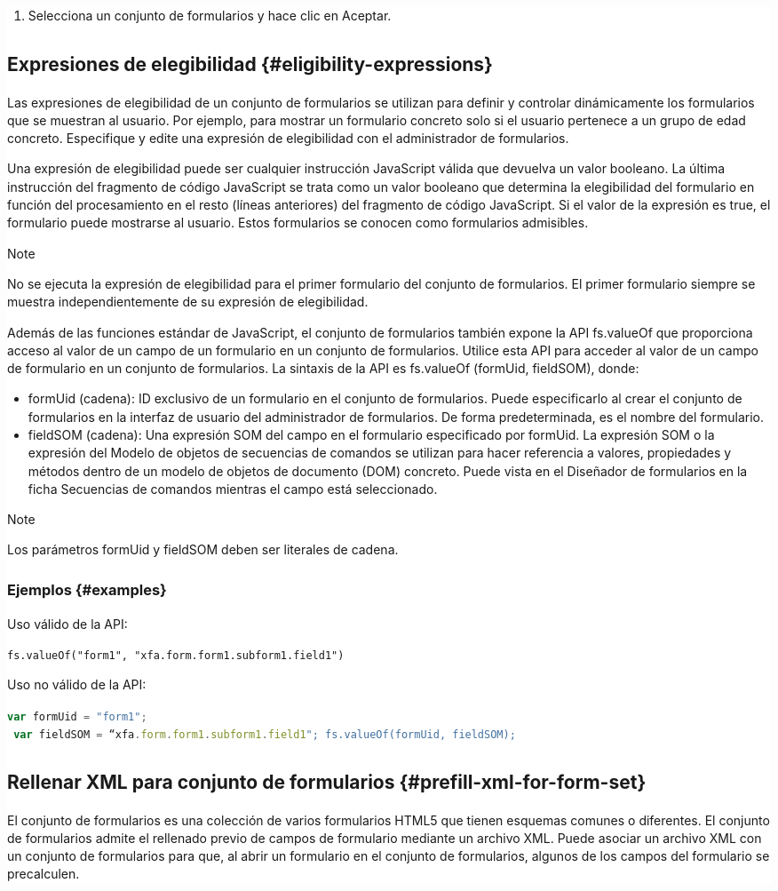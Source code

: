 1. Selecciona un conjunto de formularios y hace clic en Aceptar.

## Expresiones de elegibilidad {#eligibility-expressions}

Las expresiones de elegibilidad de un conjunto de formularios se utilizan para definir y controlar dinámicamente los formularios que se muestran al usuario. Por ejemplo, para mostrar un formulario concreto solo si el usuario pertenece a un grupo de edad concreto. Especifique y edite una expresión de elegibilidad con el administrador de formularios.

Una expresión de elegibilidad puede ser cualquier instrucción JavaScript válida que devuelva un valor booleano. La última instrucción del fragmento de código JavaScript se trata como un valor booleano que determina la elegibilidad del formulario en función del procesamiento en el resto (líneas anteriores) del fragmento de código JavaScript. Si el valor de la expresión es true, el formulario puede mostrarse al usuario. Estos formularios se conocen como formularios admisibles.

>[!NOTE]
>
>No se ejecuta la expresión de elegibilidad para el primer formulario del conjunto de formularios. El primer formulario siempre se muestra independientemente de su expresión de elegibilidad.

Además de las funciones estándar de JavaScript, el conjunto de formularios también expone la API fs.valueOf que proporciona acceso al valor de un campo de un formulario en un conjunto de formularios. Utilice esta API para acceder al valor de un campo de formulario en un conjunto de formularios. La sintaxis de la API es fs.valueOf (formUid, fieldSOM), donde:

* formUid (cadena): ID exclusivo de un formulario en el conjunto de formularios. Puede especificarlo al crear el conjunto de formularios en la interfaz de usuario del administrador de formularios. De forma predeterminada, es el nombre del formulario.
* fieldSOM (cadena): Una expresión SOM del campo en el formulario especificado por formUid. La expresión SOM o la expresión del Modelo de objetos de secuencias de comandos se utilizan para hacer referencia a valores, propiedades y métodos dentro de un modelo de objetos de documento (DOM) concreto. Puede vista en el Diseñador de formularios en la ficha Secuencias de comandos mientras el campo está seleccionado.

>[!NOTE]
>
>Los parámetros formUid y fieldSOM deben ser literales de cadena.

### Ejemplos {#examples}

Uso válido de la API:

`fs.valueOf("form1", "xfa.form.form1.subform1.field1")`

Uso no válido de la API:

```javascript
var formUid = "form1";
 var fieldSOM = “xfa.form.form1.subform1.field1"; fs.valueOf(formUid, fieldSOM);
```

## Rellenar XML para conjunto de formularios {#prefill-xml-for-form-set}

El conjunto de formularios es una colección de varios formularios HTML5 que tienen esquemas comunes o diferentes. El conjunto de formularios admite el rellenado previo de campos de formulario mediante un archivo XML. Puede asociar un archivo XML con un conjunto de formularios para que, al abrir un formulario en el conjunto de formularios, algunos de los campos del formulario se precalculen.
